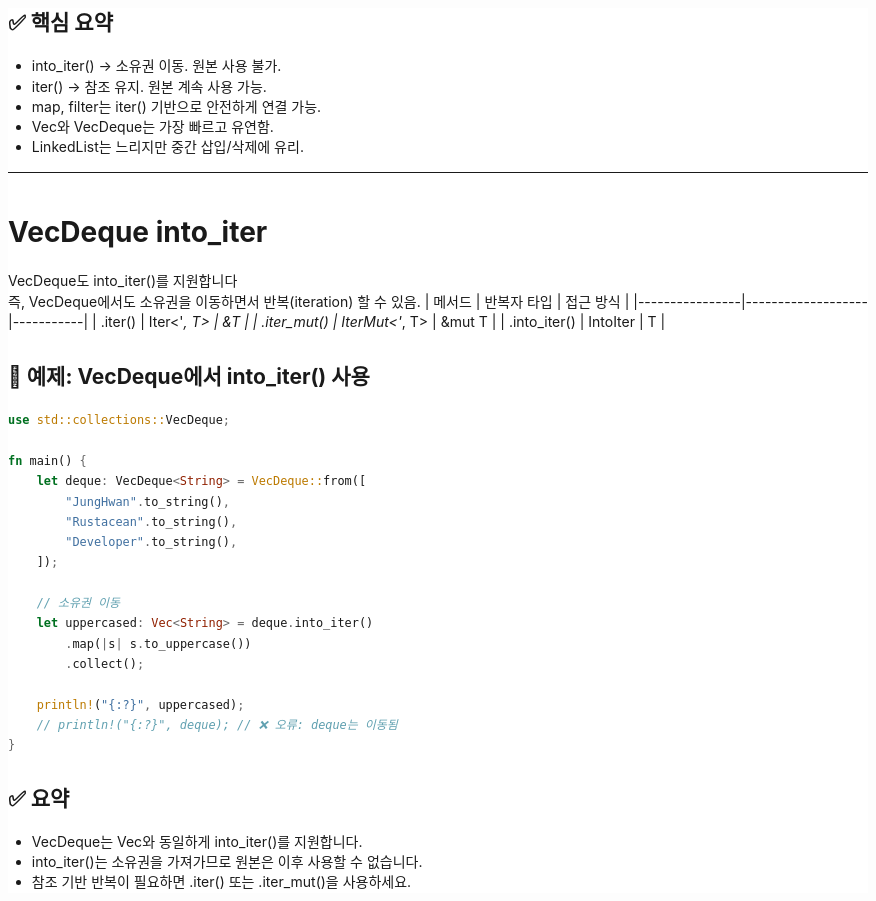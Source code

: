 
## ✅ 핵심 요약
- into_iter() → 소유권 이동. 원본 사용 불가.
- iter() → 참조 유지. 원본 계속 사용 가능.
- map, filter는 iter() 기반으로 안전하게 연결 가능.
- Vec<T>와 VecDeque<T>는 가장 빠르고 유연함.
- LinkedList<T>는 느리지만 중간 삽입/삭제에 유리.

---


# VecDeque<T> into_iter
VecDeque<T>도 into_iter()를 지원합니다  
즉, VecDeque에서도 소유권을 이동하면서 반복(iteration) 할 수 있음.
| 메서드         | 반복자 타입       | 접근 방식 |
|----------------|-------------------|-----------|
| .iter()        | Iter<'_, T>       | &T        |
| .iter_mut()    | IterMut<'_, T>    | &mut T    |
| .into_iter()   | IntoIter<T>       | T         |

## 🧪 예제: VecDeque에서 into_iter() 사용
```rust
use std::collections::VecDeque;

fn main() {
    let deque: VecDeque<String> = VecDeque::from([
        "JungHwan".to_string(),
        "Rustacean".to_string(),
        "Developer".to_string(),
    ]);

    // 소유권 이동
    let uppercased: Vec<String> = deque.into_iter()
        .map(|s| s.to_uppercase())
        .collect();

    println!("{:?}", uppercased);
    // println!("{:?}", deque); // ❌ 오류: deque는 이동됨
}
```


## ✅ 요약
- VecDeque<T>는 Vec<T>와 동일하게 into_iter()를 지원합니다.
- into_iter()는 소유권을 가져가므로 원본은 이후 사용할 수 없습니다.
- 참조 기반 반복이 필요하면 .iter() 또는 .iter_mut()을 사용하세요.

